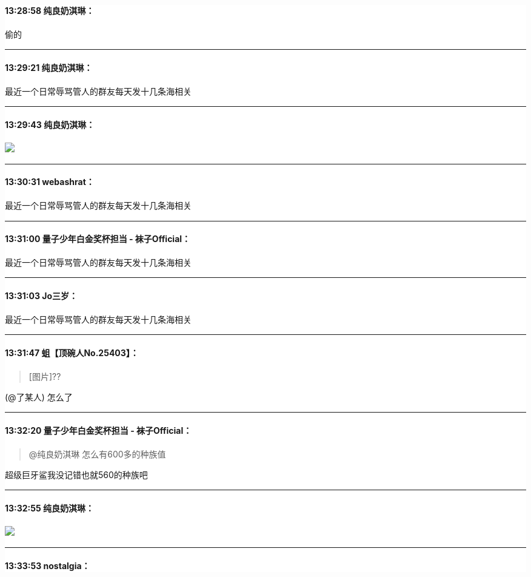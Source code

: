 #### 13:28:58  纯良奶淇琳：

偷的

*****

#### 13:29:21  纯良奶淇琳：

最近一个日常辱骂管人的群友每天发十几条海相关

*****

#### 13:29:43  纯良奶淇琳：

![](http://gchat.qpic.cn/gchatpic_new/630949724/614391357-2364549705-B6512DED5B4E56356A5A81CAC18B3380/0?term=2")

*****

#### 13:30:31  webashrat：

最近一个日常辱骂管人的群友每天发十几条海相关

*****

#### 13:31:00  量子少年白金奖杯担当 - 袜子Official：

最近一个日常辱骂管人的群友每天发十几条海相关

*****

#### 13:31:03  Jo三岁：

最近一个日常辱骂管人的群友每天发十几条海相关

*****

#### 13:31:47  蛆【顶碗人No.25403】：

<blockquote>[图片]??</blockquote>
 (@了某人)  怎么了

*****

#### 13:32:20  量子少年白金奖杯担当 - 袜子Official：

<blockquote>@纯良奶淇琳 怎么有600多的种族值</blockquote>
 超级巨牙鲨我没记错也就560的种族吧

*****

#### 13:32:55  纯良奶淇琳：

![](http://gchat.qpic.cn/gchatpic_new/630949724/614391357-2852562438-1FA0E29D3EE94180393D65652A6DFD79/0?term=2")

*****

#### 13:33:53  nostalgia：
